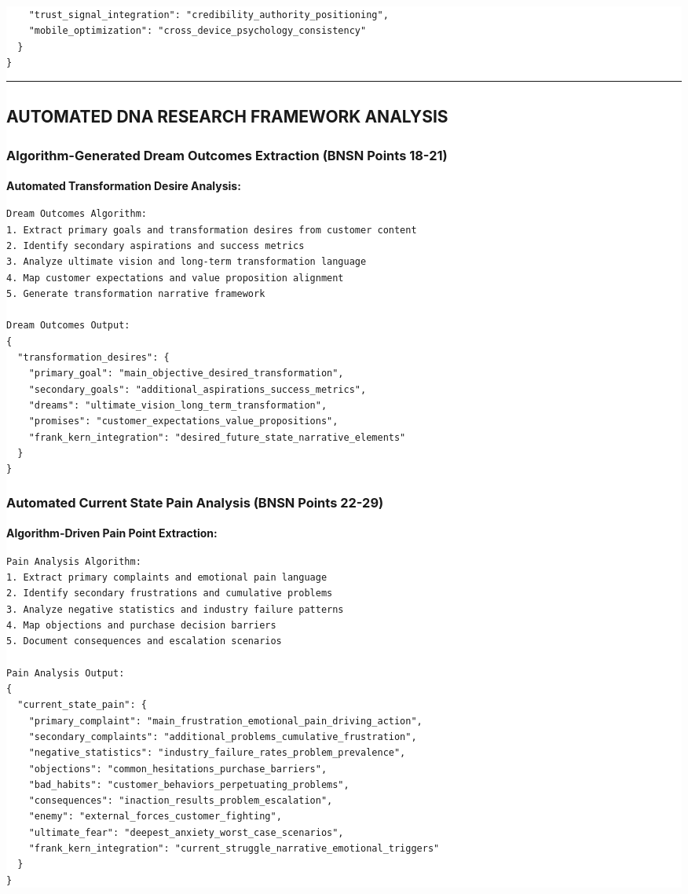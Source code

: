```
    "trust_signal_integration": "credibility_authority_positioning",
    "mobile_optimization": "cross_device_psychology_consistency"
  }
}

```

---

## **AUTOMATED DNA RESEARCH FRAMEWORK ANALYSIS**

### **Algorithm-Generated Dream Outcomes Extraction (BNSN Points 18-21)**

**Automated Transformation Desire Analysis:**

```
Dream Outcomes Algorithm:
1. Extract primary goals and transformation desires from customer content
2. Identify secondary aspirations and success metrics
3. Analyze ultimate vision and long-term transformation language
4. Map customer expectations and value proposition alignment
5. Generate transformation narrative framework

Dream Outcomes Output:
{
  "transformation_desires": {
    "primary_goal": "main_objective_desired_transformation",
    "secondary_goals": "additional_aspirations_success_metrics",
    "dreams": "ultimate_vision_long_term_transformation",
    "promises": "customer_expectations_value_propositions",
    "frank_kern_integration": "desired_future_state_narrative_elements"
  }
}

```

### **Automated Current State Pain Analysis (BNSN Points 22-29)**

**Algorithm-Driven Pain Point Extraction:**

```
Pain Analysis Algorithm:
1. Extract primary complaints and emotional pain language
2. Identify secondary frustrations and cumulative problems
3. Analyze negative statistics and industry failure patterns
4. Map objections and purchase decision barriers
5. Document consequences and escalation scenarios

Pain Analysis Output:
{
  "current_state_pain": {
    "primary_complaint": "main_frustration_emotional_pain_driving_action",
    "secondary_complaints": "additional_problems_cumulative_frustration",
    "negative_statistics": "industry_failure_rates_problem_prevalence",
    "objections": "common_hesitations_purchase_barriers",
    "bad_habits": "customer_behaviors_perpetuating_problems",
    "consequences": "inaction_results_problem_escalation",
    "enemy": "external_forces_customer_fighting",
    "ultimate_fear": "deepest_anxiety_worst_case_scenarios",
    "frank_kern_integration": "current_struggle_narrative_emotional_triggers"
  }
}
```